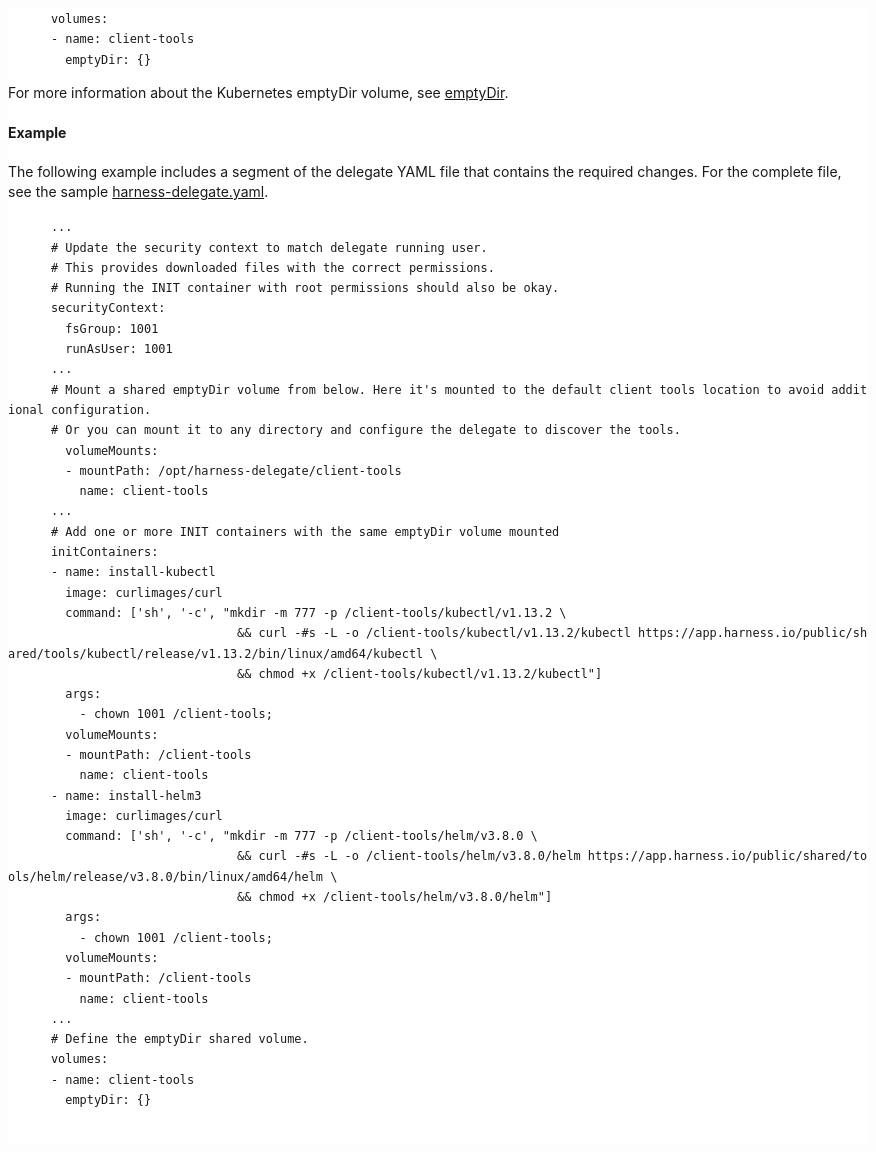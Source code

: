 
```
      volumes:  
      - name: client-tools  
        emptyDir: {}
```
For more information about the Kubernetes emptyDir volume, see [emptyDir](https://kubernetes.io/docs/concepts/storage/volumes/#emptydir). 

#### Example

The following example includes a segment of the delegate YAML file that contains the required changes. For the complete file, see the sample [harness-delegate.yaml](/docs/platform/2_Delegates/delegate-reference/YAML/example-harness-delegate-yaml.md).


```
      ...  
      # Update the security context to match delegate running user.   
      # This provides downloaded files with the correct permissions.   
      # Running the INIT container with root permissions should also be okay.  
      securityContext:  
        fsGroup: 1001  
        runAsUser: 1001  
      ...  
      # Mount a shared emptyDir volume from below. Here it's mounted to the default client tools location to avoid additional configuration.  
      # Or you can mount it to any directory and configure the delegate to discover the tools.  
        volumeMounts:  
        - mountPath: /opt/harness-delegate/client-tools  
          name: client-tools  
      ...  
      # Add one or more INIT containers with the same emptyDir volume mounted  
      initContainers:  
      - name: install-kubectl  
        image: curlimages/curl  
        command: ['sh', '-c', "mkdir -m 777 -p /client-tools/kubectl/v1.13.2 \  
                                && curl -#s -L -o /client-tools/kubectl/v1.13.2/kubectl https://app.harness.io/public/shared/tools/kubectl/release/v1.13.2/bin/linux/amd64/kubectl \  
                                && chmod +x /client-tools/kubectl/v1.13.2/kubectl"]  
        args:  
          - chown 1001 /client-tools;  
        volumeMounts:  
        - mountPath: /client-tools  
          name: client-tools  
      - name: install-helm3  
        image: curlimages/curl  
        command: ['sh', '-c', "mkdir -m 777 -p /client-tools/helm/v3.8.0 \  
                                && curl -#s -L -o /client-tools/helm/v3.8.0/helm https://app.harness.io/public/shared/tools/helm/release/v3.8.0/bin/linux/amd64/helm \  
                                && chmod +x /client-tools/helm/v3.8.0/helm"]  
        args:  
          - chown 1001 /client-tools;  
        volumeMounts:  
        - mountPath: /client-tools  
          name: client-tools  
      ...  
      # Define the emptyDir shared volume.  
      volumes:  
      - name: client-tools  
        emptyDir: {}
```
 